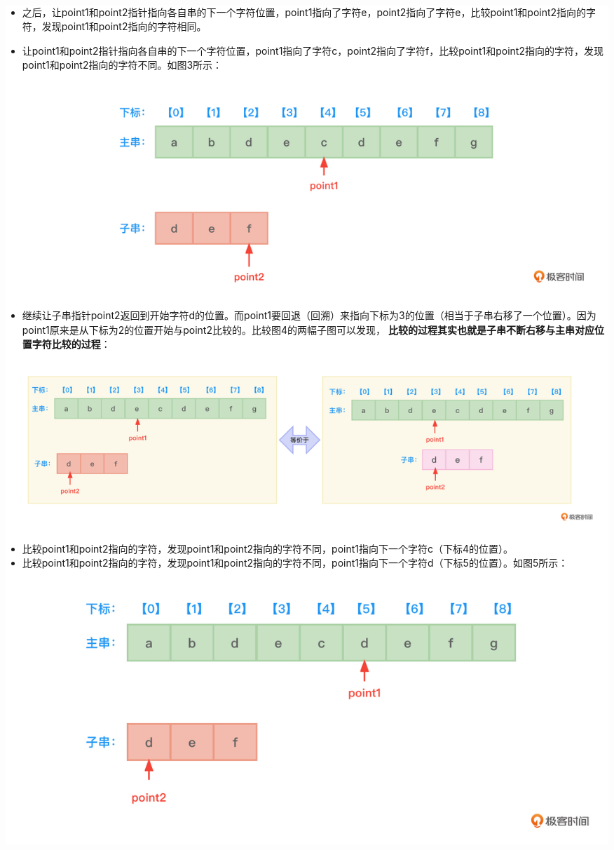 - 之后，让point1和point2指针指向各自串的下一个字符位置，point1指向了字符e，point2指向了字符e，比较point1和point2指向的字符，发现point1和point2指向的字符相同。

- 让point1和point2指针指向各自串的下一个字符位置，point1指向了字符c，point2指向了字符f，比较point1和point2指向的字符，发现point1和point2指向的字符不同。如图3所示：

  ![](images/658285/77a66bb02255573bbd1a735byyd88a07.jpg)

- 继续让子串指针point2返回到开始字符d的位置。而point1要回退（回溯）来指向下标为3的位置（相当于子串右移了一个位置）。因为point1原来是从下标为2的位置开始与point2比较的。比较图4的两幅子图可以发现， **比较的过程其实也就是子串不断右移与主串对应位置字符比较的过程**：


![](images/658285/cbb0a9e7a34f9c1a967c81edeb1c98bd.jpg)

- 比较point1和point2指向的字符，发现point1和point2指向的字符不同，point1指向下一个字符c（下标4的位置）。
- 比较point1和point2指向的字符，发现point1和point2指向的字符不同，point1指向下一个字符d（下标5的位置）。如图5所示：

![](images/658285/17262c9c50fe028b6f1c13a034b25505.jpg)
